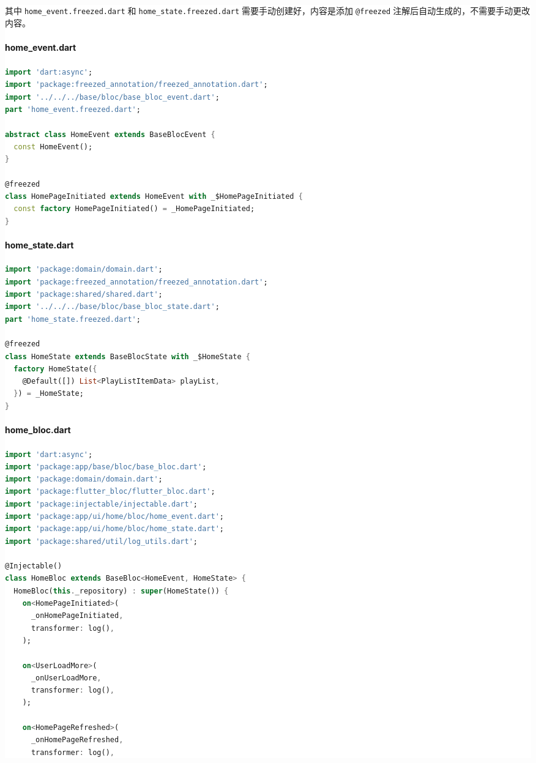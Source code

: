 其中 `home_event.freezed.dart` 和 `home_state.freezed.dart` 需要手动创建好，内容是添加 `@freezed` 注解后自动生成的，不需要手动更改内容。

#### home_event.dart

```dart
import 'dart:async';
import 'package:freezed_annotation/freezed_annotation.dart';
import '../../../base/bloc/base_bloc_event.dart';
part 'home_event.freezed.dart';

abstract class HomeEvent extends BaseBlocEvent {
  const HomeEvent();
}

@freezed
class HomePageInitiated extends HomeEvent with _$HomePageInitiated {
  const factory HomePageInitiated() = _HomePageInitiated;
}
```

#### home_state.dart

```dart
import 'package:domain/domain.dart';
import 'package:freezed_annotation/freezed_annotation.dart';
import 'package:shared/shared.dart';
import '../../../base/bloc/base_bloc_state.dart';
part 'home_state.freezed.dart';

@freezed
class HomeState extends BaseBlocState with _$HomeState {
  factory HomeState({
    @Default([]) List<PlayListItemData> playList,
  }) = _HomeState;
}
```

#### home_bloc.dart

```dart
import 'dart:async';
import 'package:app/base/bloc/base_bloc.dart';
import 'package:domain/domain.dart';
import 'package:flutter_bloc/flutter_bloc.dart';
import 'package:injectable/injectable.dart';
import 'package:app/ui/home/bloc/home_event.dart';
import 'package:app/ui/home/bloc/home_state.dart';
import 'package:shared/util/log_utils.dart';

@Injectable()
class HomeBloc extends BaseBloc<HomeEvent, HomeState> {
  HomeBloc(this._repository) : super(HomeState()) {
    on<HomePageInitiated>(
      _onHomePageInitiated,
      transformer: log(),
    );

    on<UserLoadMore>(
      _onUserLoadMore,
      transformer: log(),
    );

    on<HomePageRefreshed>(
      _onHomePageRefreshed,
      transformer: log(),
```